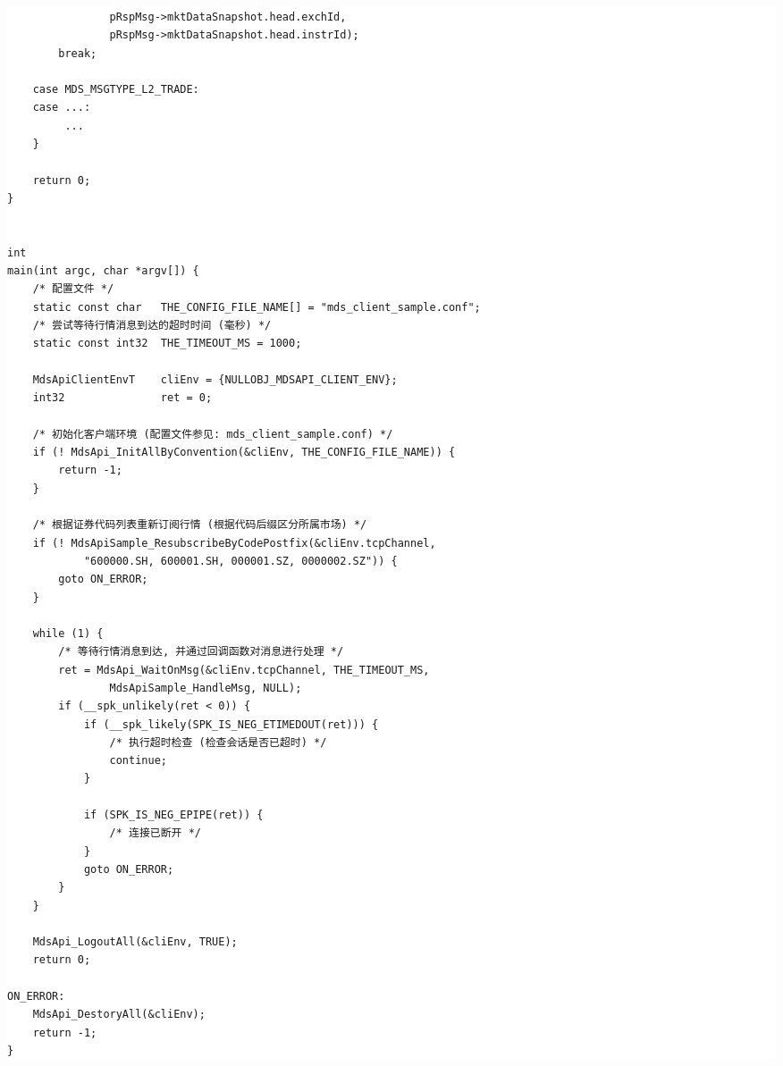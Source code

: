 ~~~{.c}
                pRspMsg->mktDataSnapshot.head.exchId,
                pRspMsg->mktDataSnapshot.head.instrId);
        break;

    case MDS_MSGTYPE_L2_TRADE:
    case ...:
         ...
    }

    return 0;
}


int
main(int argc, char *argv[]) {
    /* 配置文件 */
    static const char   THE_CONFIG_FILE_NAME[] = "mds_client_sample.conf";
    /* 尝试等待行情消息到达的超时时间 (毫秒) */
    static const int32  THE_TIMEOUT_MS = 1000;

    MdsApiClientEnvT    cliEnv = {NULLOBJ_MDSAPI_CLIENT_ENV};
    int32               ret = 0;

    /* 初始化客户端环境 (配置文件参见: mds_client_sample.conf) */
    if (! MdsApi_InitAllByConvention(&cliEnv, THE_CONFIG_FILE_NAME)) {
        return -1;
    }

    /* 根据证券代码列表重新订阅行情 (根据代码后缀区分所属市场) */
    if (! MdsApiSample_ResubscribeByCodePostfix(&cliEnv.tcpChannel,
            "600000.SH, 600001.SH, 000001.SZ, 0000002.SZ")) {
        goto ON_ERROR;
    }

    while (1) {
        /* 等待行情消息到达, 并通过回调函数对消息进行处理 */
        ret = MdsApi_WaitOnMsg(&cliEnv.tcpChannel, THE_TIMEOUT_MS,
                MdsApiSample_HandleMsg, NULL);
        if (__spk_unlikely(ret < 0)) {
            if (__spk_likely(SPK_IS_NEG_ETIMEDOUT(ret))) {
                /* 执行超时检查 (检查会话是否已超时) */
                continue;
            }

            if (SPK_IS_NEG_EPIPE(ret)) {
                /* 连接已断开 */
            }
            goto ON_ERROR;
        }
    }

    MdsApi_LogoutAll(&cliEnv, TRUE);
    return 0;

ON_ERROR:
    MdsApi_DestoryAll(&cliEnv);
    return -1;
}

~~~
